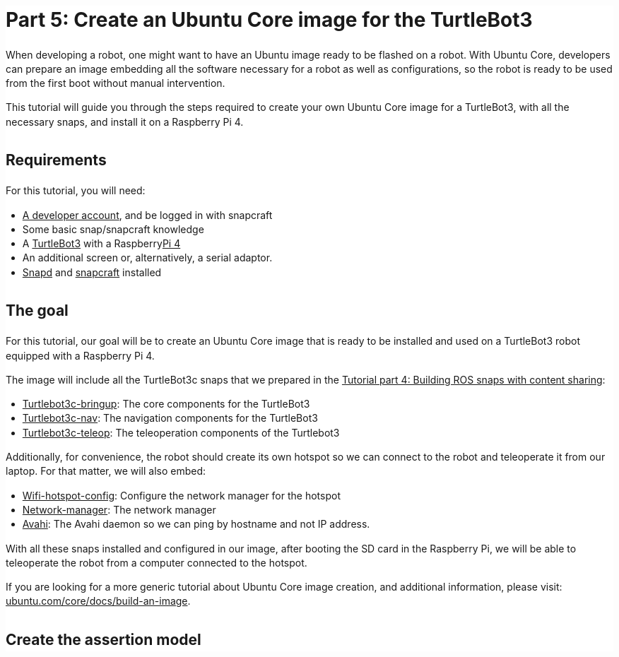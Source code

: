 Part 5: Create an Ubuntu Core image for the TurtleBot3
======================================================

When developing a robot, one might want to have an Ubuntu image ready to be flashed on a robot. With Ubuntu Core, developers can prepare an image embedding all the software necessary for a robot as well as configurations, so the robot is ready to be used from the first boot without manual intervention.

This tutorial will guide you through the steps required to create your own Ubuntu Core image for a TurtleBot3, with all the necessary snaps, and install it on a Raspberry Pi 4.

## Requirements

For this tutorial, you will need:

* [A developer account](https://snapcraft.io/docs/creating-your-developer-account), and be logged in with snapcraft
* Some basic snap/snapcraft knowledge
* A [TurtleBot3](https://emanual.robotis.com/docs/en/platform/turtlebot3/overview/) with a Raspberry[Pi 4](https://www.raspberrypi.com/products/raspberry-pi-4-model-b/)
* An additional screen or, alternatively, a serial adaptor.
* [Snapd](https://snapcraft.io/snapd) and [snapcraft](https://snapcraft.io/snapcraft) installed

## The goal

For this tutorial, our goal will be to create an Ubuntu Core image that is ready to be installed and used on a TurtleBot3 robot equipped with a Raspberry Pi 4.

The image will include all the TurtleBot3c snaps that we prepared in the [Tutorial part 4: Building ROS snaps with content sharing](https://ubuntu.com/robotics/docs/ros-deployment-with-snaps-part-4):

* [Turtlebot3c-bringup](https://snapcraft.io/turtlebot3c-bringup): The core components for the TurtleBot3
* [Turtlebot3c-nav](https://snapcraft.io/turtlebot3c-nav): The navigation components for the TurtleBot3
* [Turtlebot3c-teleop](https://snapcraft.io/turtlebot3c-teleop): The teleoperation components of the Turtlebot3

Additionally, for convenience, the robot should create its own hotspot so we can connect to the robot and teleoperate it from our laptop. For that matter, we will also embed:

* [Wifi-hotspot-config](https://snapcraft.io/wifi-hotspot-config): Configure the network manager for the hotspot
* [Network-manager](https://snapcraft.io/network-manager): The network manager
* [Avahi](https://snapcraft.io/avahi): The Avahi daemon so we can ping by hostname and not IP address.

With all these snaps installed and configured in our image, after booting the SD card in the Raspberry Pi, we will be able to teleoperate the robot from a computer connected to the hotspot.

If you are looking for a more generic tutorial about Ubuntu Core image creation, and additional information, please visit: [ubuntu.com/core/docs/build-an-image](https://ubuntu.com/core/docs/build-an-image).

## Create the assertion model
